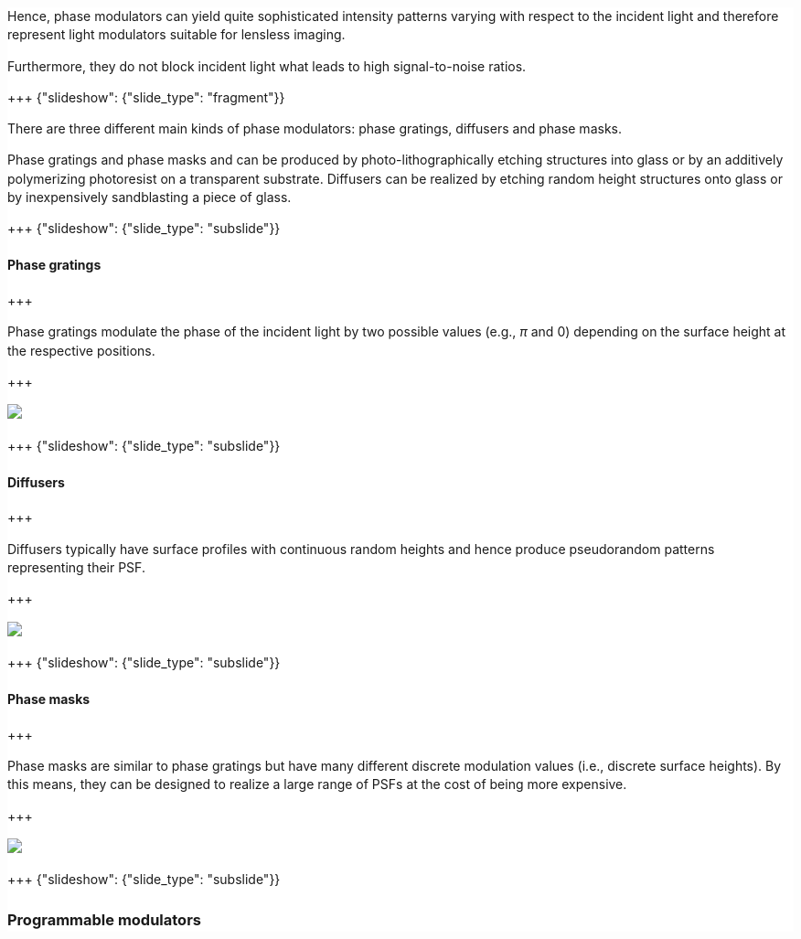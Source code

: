 Hence, phase modulators can yield quite sophisticated intensity patterns varying with respect to the incident light and therefore represent light modulators suitable for lensless imaging.

Furthermore, they do not block incident light what leads to high signal-to-noise ratios.

+++ {"slideshow": {"slide_type": "fragment"}}

There are three different main kinds of phase modulators: phase gratings, diffusers and phase masks.

Phase gratings and phase masks and can be produced by photo-lithographically etching structures into glass or by an additively polymerizing photoresist on a transparent substrate. Diffusers can be realized by etching random height structures onto glass or by inexpensively sandblasting a piece of glass.

+++ {"slideshow": {"slide_type": "subslide"}}

#### Phase gratings

+++

Phase gratings modulate the phase of the incident light by two possible values (e.g., $\pi$ and $0$) depending on the surface height at the respective positions.

+++

<img src="figures/7/phase_gratings.svg" style="max-height:40vh">

+++ {"slideshow": {"slide_type": "subslide"}}

#### Diffusers

+++

Diffusers typically have surface profiles with continuous random heights and hence produce pseudorandom patterns representing their PSF.

+++

<img src="figures/7/diffuser.svg" style="max-height:40vh">

+++ {"slideshow": {"slide_type": "subslide"}}

#### Phase masks

+++

Phase masks are similar to phase gratings but have many different discrete modulation values (i.e., discrete surface heights). By this means, they can be designed to realize a large range of PSFs at the cost of being more expensive.

+++

<img src="figures/7/phase_mask.svg" style="max-height:40vh">

+++ {"slideshow": {"slide_type": "subslide"}}

### Programmable modulators
